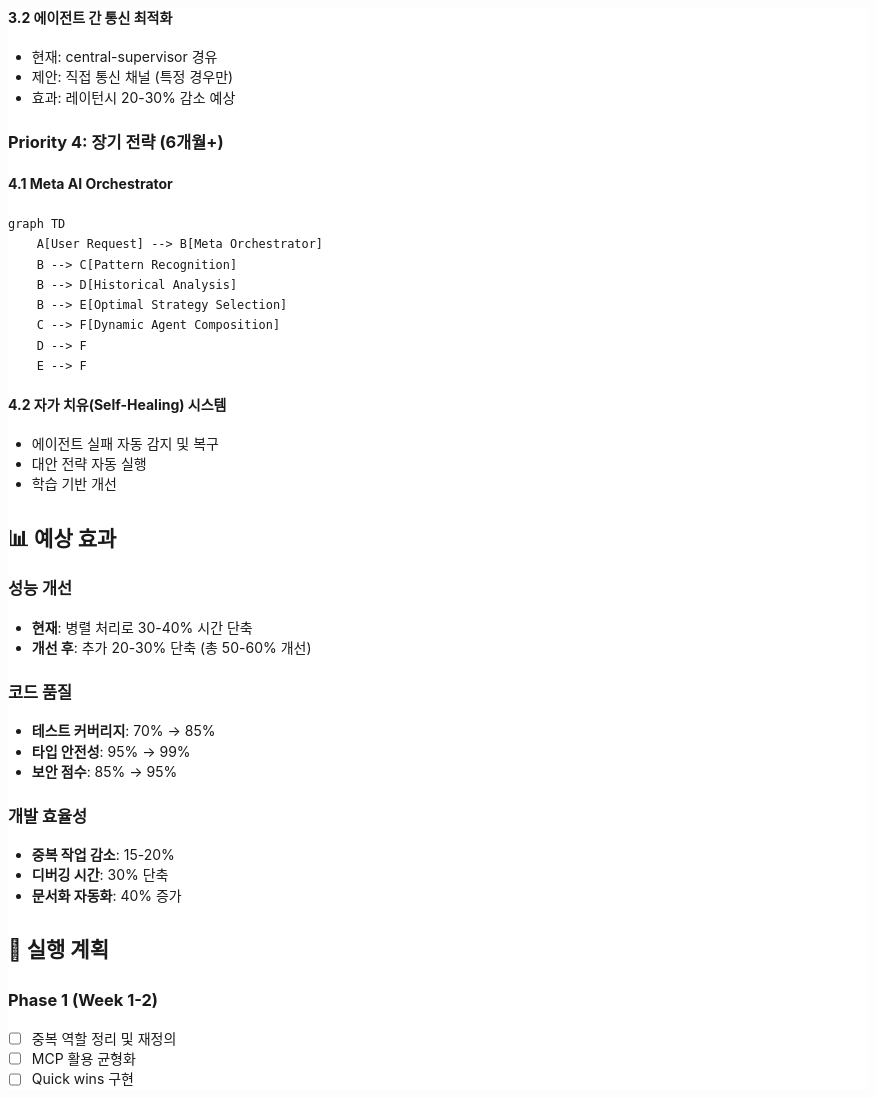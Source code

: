 #### 3.2 에이전트 간 통신 최적화

- 현재: central-supervisor 경유
- 제안: 직접 통신 채널 (특정 경우만)
- 효과: 레이턴시 20-30% 감소 예상

### Priority 4: 장기 전략 (6개월+)

#### 4.1 Meta AI Orchestrator

```mermaid
graph TD
    A[User Request] --> B[Meta Orchestrator]
    B --> C[Pattern Recognition]
    B --> D[Historical Analysis]
    B --> E[Optimal Strategy Selection]
    C --> F[Dynamic Agent Composition]
    D --> F
    E --> F
```

#### 4.2 자가 치유(Self-Healing) 시스템

- 에이전트 실패 자동 감지 및 복구
- 대안 전략 자동 실행
- 학습 기반 개선

## 📊 예상 효과

### 성능 개선

- **현재**: 병렬 처리로 30-40% 시간 단축
- **개선 후**: 추가 20-30% 단축 (총 50-60% 개선)

### 코드 품질

- **테스트 커버리지**: 70% → 85%
- **타입 안전성**: 95% → 99%
- **보안 점수**: 85% → 95%

### 개발 효율성

- **중복 작업 감소**: 15-20%
- **디버깅 시간**: 30% 단축
- **문서화 자동화**: 40% 증가

## 🔄 실행 계획

### Phase 1 (Week 1-2)

- [ ] 중복 역할 정리 및 재정의
- [ ] MCP 활용 균형화
- [ ] Quick wins 구현
